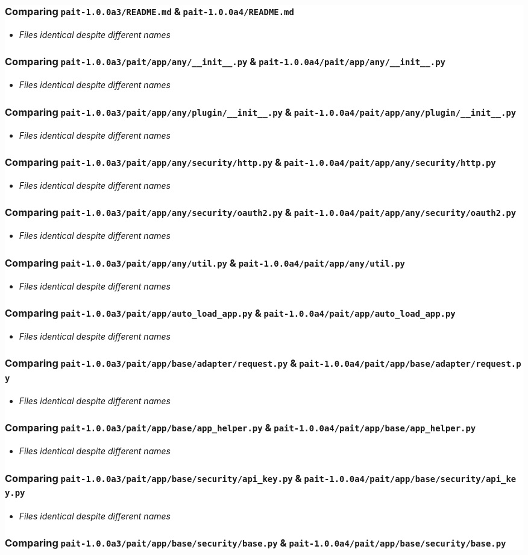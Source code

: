 ### Comparing `pait-1.0.0a3/README.md` & `pait-1.0.0a4/README.md`

 * *Files identical despite different names*

### Comparing `pait-1.0.0a3/pait/app/any/__init__.py` & `pait-1.0.0a4/pait/app/any/__init__.py`

 * *Files identical despite different names*

### Comparing `pait-1.0.0a3/pait/app/any/plugin/__init__.py` & `pait-1.0.0a4/pait/app/any/plugin/__init__.py`

 * *Files identical despite different names*

### Comparing `pait-1.0.0a3/pait/app/any/security/http.py` & `pait-1.0.0a4/pait/app/any/security/http.py`

 * *Files identical despite different names*

### Comparing `pait-1.0.0a3/pait/app/any/security/oauth2.py` & `pait-1.0.0a4/pait/app/any/security/oauth2.py`

 * *Files identical despite different names*

### Comparing `pait-1.0.0a3/pait/app/any/util.py` & `pait-1.0.0a4/pait/app/any/util.py`

 * *Files identical despite different names*

### Comparing `pait-1.0.0a3/pait/app/auto_load_app.py` & `pait-1.0.0a4/pait/app/auto_load_app.py`

 * *Files identical despite different names*

### Comparing `pait-1.0.0a3/pait/app/base/adapter/request.py` & `pait-1.0.0a4/pait/app/base/adapter/request.py`

 * *Files identical despite different names*

### Comparing `pait-1.0.0a3/pait/app/base/app_helper.py` & `pait-1.0.0a4/pait/app/base/app_helper.py`

 * *Files identical despite different names*

### Comparing `pait-1.0.0a3/pait/app/base/security/api_key.py` & `pait-1.0.0a4/pait/app/base/security/api_key.py`

 * *Files identical despite different names*

### Comparing `pait-1.0.0a3/pait/app/base/security/base.py` & `pait-1.0.0a4/pait/app/base/security/base.py`
